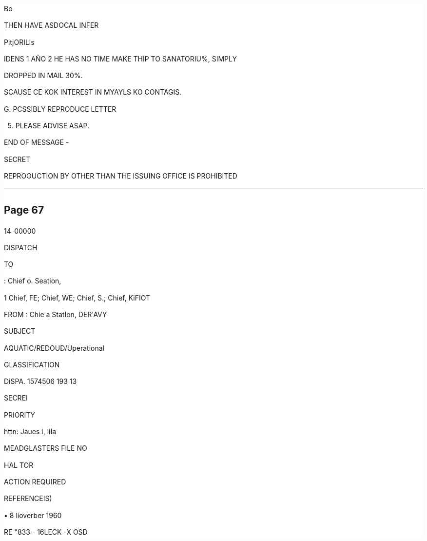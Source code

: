 Bo

THEN HAVE ASDOCAL INFER

PitjORILls

IDENS 1 AÑO 2 HE HAS NO TIME MAKE THIP TO SANATORIU%, SIMPLY

DROPPED IN MAIL 30%.

SCAUSE CE KOK INTEREST IN MYAYLS KO CONTAGIS.

G. PCSSIBLY REPRODUCE LETTER

5. PLEASE ADVISE ASAP.

END OF MESSAGE -

SECRET

REPROOUCTION BY OTHER THAN THE ISSUING OFFICE IS PROHIBITED

---

## Page 67

14-00000

DISPATCH

TO

: Chief o. Seation,

1 Chief, FE; Chief, WE; Chief, S.; Chief, KiFIOT

FROM : Chie a StatIon, DER'AVY

SUBJECT

AQUATIC/REDOUD/Uperational

GLASSIFICATION

DiSPA. 1574506 193 13

SECREI

PRIORITY

httn: Jaues i, iiIa

MEADGLASTERS FILE NO

HAL TOR

ACTION REQUIRED

REFERENCEIS)

• 8 lioverber 1960

RE "833 - 16LECK -X OSD
